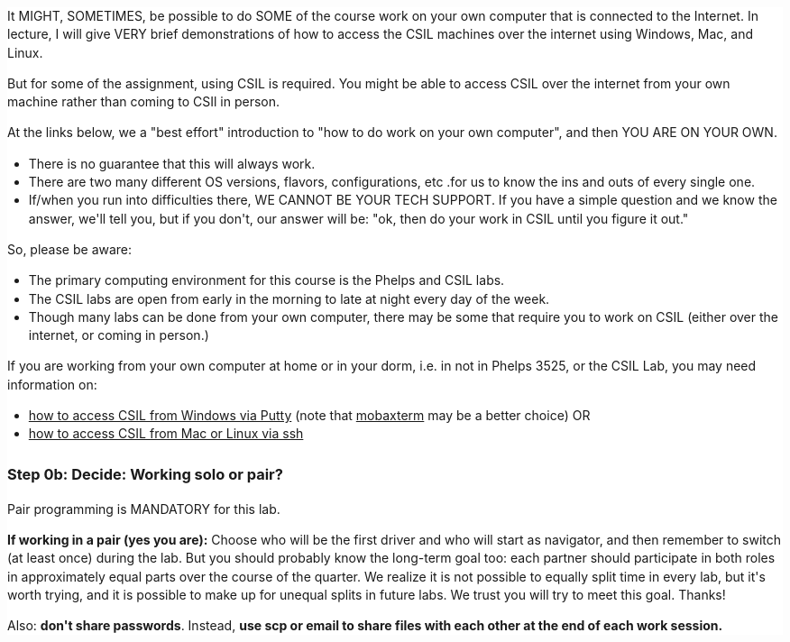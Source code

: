 It MIGHT, SOMETIMES, be possible to do SOME of the course work on your
own computer that is connected to the Internet. In lecture, I will give
VERY brief demonstrations of how to access the CSIL machines over the
internet using Windows, Mac, and Linux.

But for some of the assignment, using CSIL is required. You might be
able to access CSIL over the internet from your own machine rather than
coming to CSIl in person.

At the links below, we a "best effort" introduction to "how to do work
on your own computer", and then YOU ARE ON YOUR OWN.

-   There is no guarantee that this will always work.
-   There are two many different OS versions, flavors, configurations,
    etc .for us to know the ins and outs of every single one.
-   If/when you run into difficulties there, WE CANNOT BE YOUR TECH
    SUPPORT. If you have a simple question and we know the answer, we'll
    tell you, but if you don't, our answer will be: "ok, then do your
    work in CSIL until you figure it out."

So, please be aware:

-   The primary computing environment for this course is the Phelps and
    CSIL labs.
-   The CSIL labs are open from early in the morning to late at night
    every day of the week.
-   Though many labs can be done from your own computer, there may be
    some that require you to work on CSIL (either over the internet, or
    coming in person.)

If you are working from your own computer at home or in your dorm, i.e.
in not in Phelps 3525, or the CSIL Lab, you may need information on:

-   [how to access CSIL from Windows via
    Putty](http://www.cs.ucsb.edu/~pconrad/topics/CSILviaPutty/) (note
    that [mobaxterm](http://mobaxterm.mobatek.net/) may be a better
    choice) OR
-   [how to access CSIL from Mac or Linux via
    ssh](http://www.cs.ucsb.edu/~pconrad/topics/CSILFromMacOrLinux/)

### Step 0b: Decide: Working solo or pair?

Pair programming is MANDATORY for this lab.

**If working in a pair (yes you are):** Choose who will be the first driver and who
will start as navigator, and then remember to switch (at least once)
during the lab. But you should probably know the long-term goal too:
each partner should participate in both roles in approximately equal
parts over the course of the quarter. We realize it is not possible to
equally split time in every lab, but it's worth trying, and it is
possible to make up for unequal splits in future labs. We trust you will
try to meet this goal. Thanks!

Also: **don't share passwords**. Instead, **use scp or email to share
files with each other at the end of each work session.**

